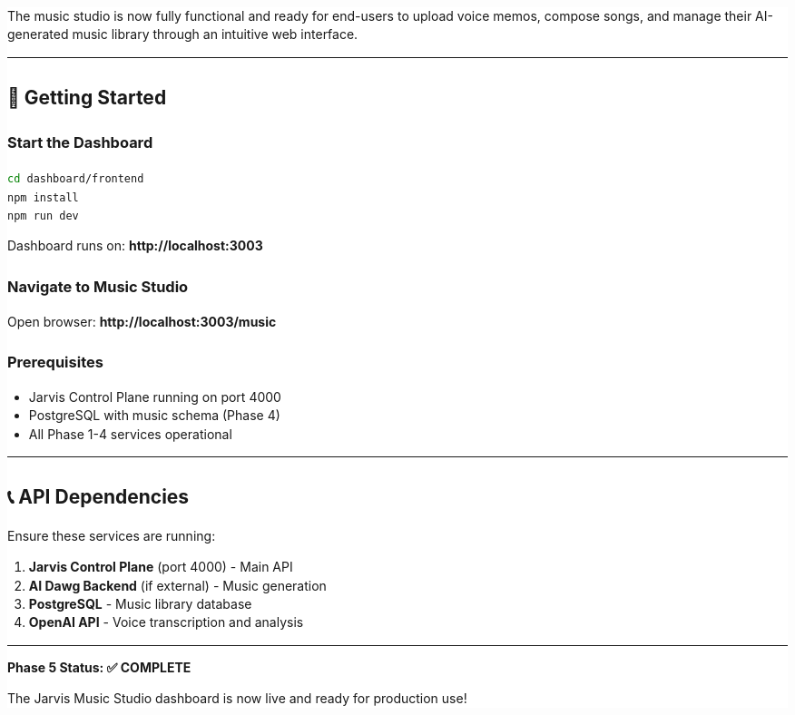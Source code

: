 The music studio is now fully functional and ready for end-users to upload voice memos, compose songs, and manage their AI-generated music library through an intuitive web interface.

---

## 🚦 Getting Started

### Start the Dashboard
```bash
cd dashboard/frontend
npm install
npm run dev
```

Dashboard runs on: **http://localhost:3003**

### Navigate to Music Studio
Open browser: **http://localhost:3003/music**

### Prerequisites
- Jarvis Control Plane running on port 4000
- PostgreSQL with music schema (Phase 4)
- All Phase 1-4 services operational

---

## 📞 API Dependencies

Ensure these services are running:
1. **Jarvis Control Plane** (port 4000) - Main API
2. **AI Dawg Backend** (if external) - Music generation
3. **PostgreSQL** - Music library database
4. **OpenAI API** - Voice transcription and analysis

---

**Phase 5 Status: ✅ COMPLETE**

The Jarvis Music Studio dashboard is now live and ready for production use!
